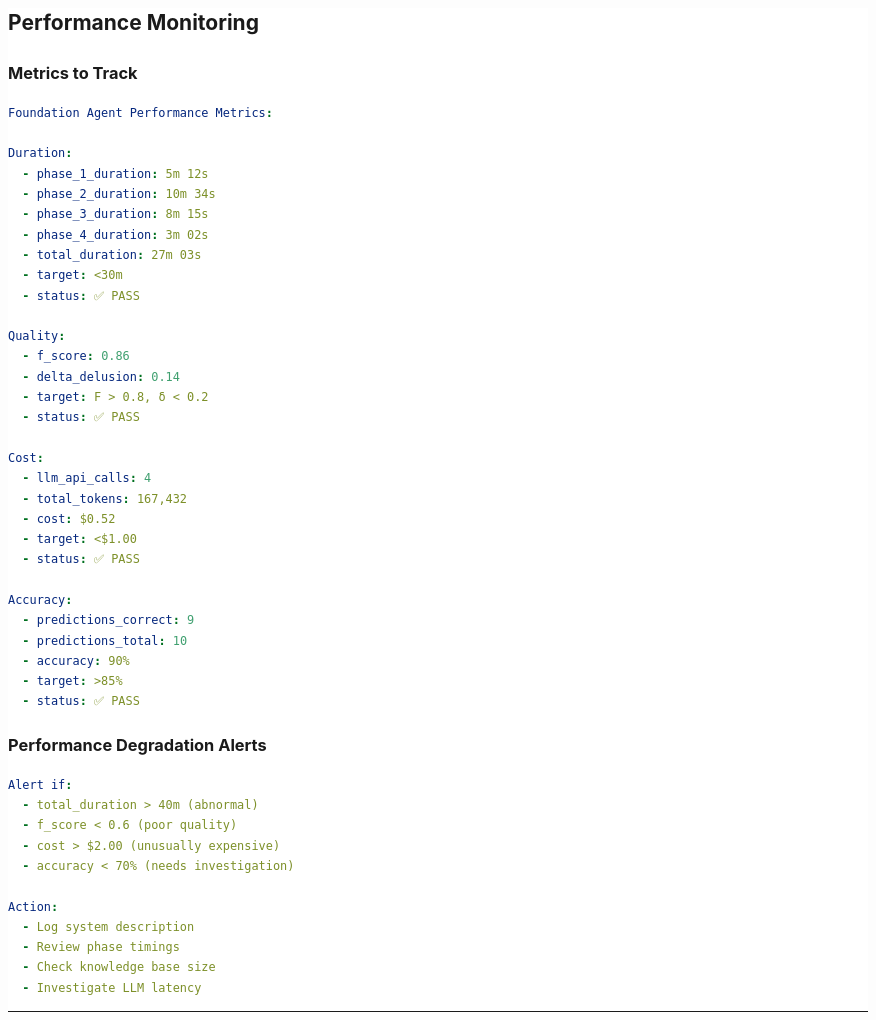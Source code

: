 ## Performance Monitoring

### Metrics to Track

```yaml
Foundation Agent Performance Metrics:

Duration:
  - phase_1_duration: 5m 12s
  - phase_2_duration: 10m 34s
  - phase_3_duration: 8m 15s
  - phase_4_duration: 3m 02s
  - total_duration: 27m 03s
  - target: <30m
  - status: ✅ PASS

Quality:
  - f_score: 0.86
  - delta_delusion: 0.14
  - target: F > 0.8, δ < 0.2
  - status: ✅ PASS

Cost:
  - llm_api_calls: 4
  - total_tokens: 167,432
  - cost: $0.52
  - target: <$1.00
  - status: ✅ PASS

Accuracy:
  - predictions_correct: 9
  - predictions_total: 10
  - accuracy: 90%
  - target: >85%
  - status: ✅ PASS
```

### Performance Degradation Alerts

```yaml
Alert if:
  - total_duration > 40m (abnormal)
  - f_score < 0.6 (poor quality)
  - cost > $2.00 (unusually expensive)
  - accuracy < 70% (needs investigation)

Action:
  - Log system description
  - Review phase timings
  - Check knowledge base size
  - Investigate LLM latency
```

---